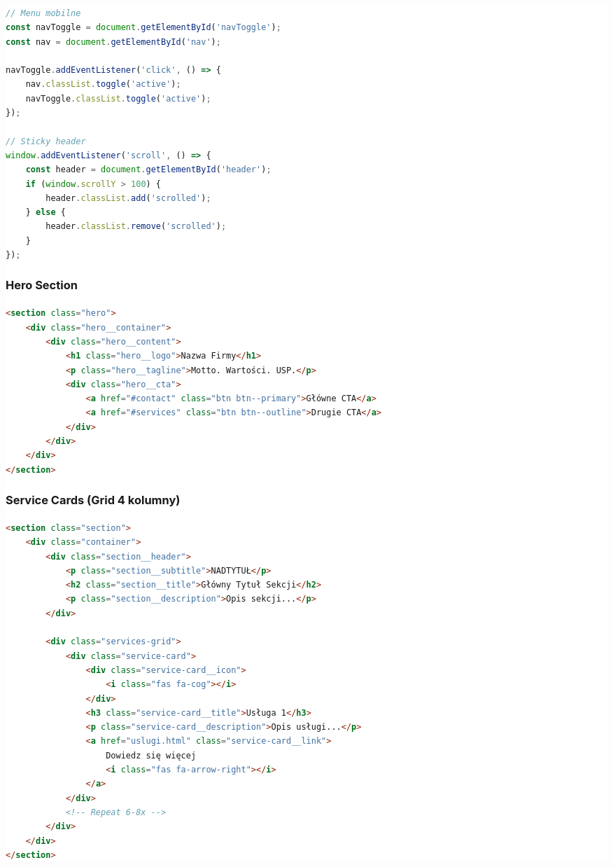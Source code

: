 ```javascript
// Menu mobilne
const navToggle = document.getElementById('navToggle');
const nav = document.getElementById('nav');

navToggle.addEventListener('click', () => {
    nav.classList.toggle('active');
    navToggle.classList.toggle('active');
});

// Sticky header
window.addEventListener('scroll', () => {
    const header = document.getElementById('header');
    if (window.scrollY > 100) {
        header.classList.add('scrolled');
    } else {
        header.classList.remove('scrolled');
    }
});
```

### Hero Section

```html
<section class="hero">
    <div class="hero__container">
        <div class="hero__content">
            <h1 class="hero__logo">Nazwa Firmy</h1>
            <p class="hero__tagline">Motto. Wartości. USP.</p>
            <div class="hero__cta">
                <a href="#contact" class="btn btn--primary">Główne CTA</a>
                <a href="#services" class="btn btn--outline">Drugie CTA</a>
            </div>
        </div>
    </div>
</section>
```

### Service Cards (Grid 4 kolumny)

```html
<section class="section">
    <div class="container">
        <div class="section__header">
            <p class="section__subtitle">NADTYTUŁ</p>
            <h2 class="section__title">Główny Tytuł Sekcji</h2>
            <p class="section__description">Opis sekcji...</p>
        </div>

        <div class="services-grid">
            <div class="service-card">
                <div class="service-card__icon">
                    <i class="fas fa-cog"></i>
                </div>
                <h3 class="service-card__title">Usługa 1</h3>
                <p class="service-card__description">Opis usługi...</p>
                <a href="uslugi.html" class="service-card__link">
                    Dowiedz się więcej
                    <i class="fas fa-arrow-right"></i>
                </a>
            </div>
            <!-- Repeat 6-8x -->
        </div>
    </div>
</section>
```